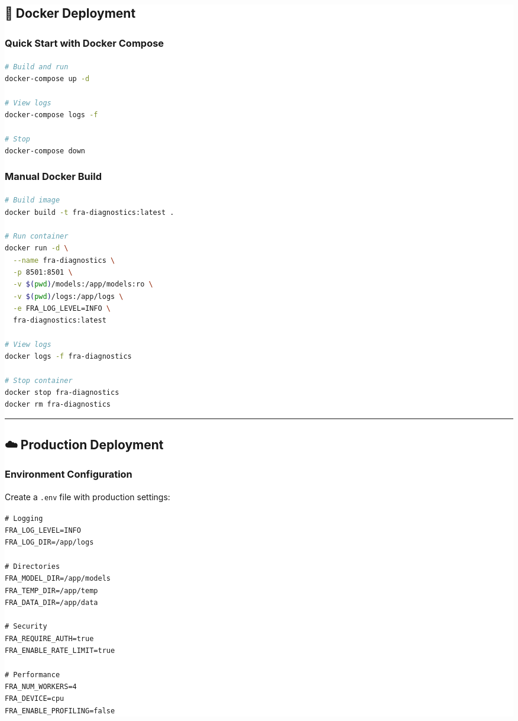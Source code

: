 
## 🐳 Docker Deployment

### Quick Start with Docker Compose
```bash
# Build and run
docker-compose up -d

# View logs
docker-compose logs -f

# Stop
docker-compose down
```

### Manual Docker Build
```bash
# Build image
docker build -t fra-diagnostics:latest .

# Run container
docker run -d \
  --name fra-diagnostics \
  -p 8501:8501 \
  -v $(pwd)/models:/app/models:ro \
  -v $(pwd)/logs:/app/logs \
  -e FRA_LOG_LEVEL=INFO \
  fra-diagnostics:latest

# View logs
docker logs -f fra-diagnostics

# Stop container
docker stop fra-diagnostics
docker rm fra-diagnostics
```

---

## ☁️ Production Deployment

### Environment Configuration

Create a `.env` file with production settings:

```env
# Logging
FRA_LOG_LEVEL=INFO
FRA_LOG_DIR=/app/logs

# Directories
FRA_MODEL_DIR=/app/models
FRA_TEMP_DIR=/app/temp
FRA_DATA_DIR=/app/data

# Security
FRA_REQUIRE_AUTH=true
FRA_ENABLE_RATE_LIMIT=true

# Performance
FRA_NUM_WORKERS=4
FRA_DEVICE=cpu
FRA_ENABLE_PROFILING=false
```